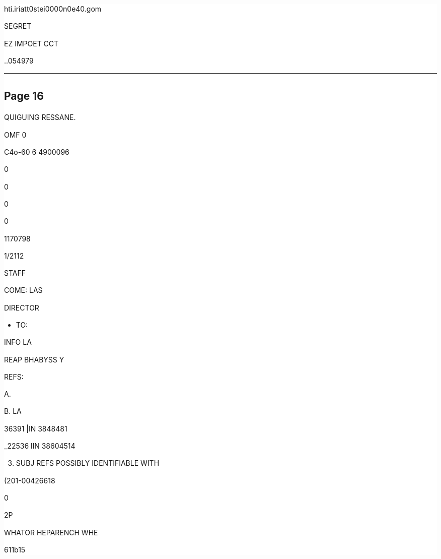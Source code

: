 hti.iriatt0stei0000n0e40.gom

SEGRET

EZ IMPOET CCT

..054979

---

## Page 16

QUIGUING RESSANE.

OMF 0

C4o-60 6 4900096

0

0

0

0

1170798

1/2112

STAFF

COME: LAS

DIRECTOR

- TO:

INFO LA

REAP BHABYSS Y

REFS:

A.

B. LA

36391 |IN 3848481

_22536 lIN 38604514

3. SUBJ REFS POSSIBLY IDENTIFIABLE WITH

(201-00426618

0

2P

WHATOR HEPARENCH WHE

611b15
